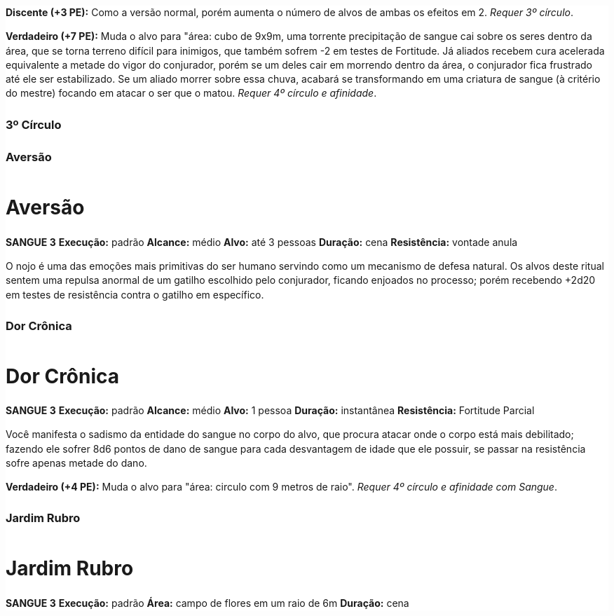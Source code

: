 **Discente (+3 PE):** Como a versão normal, porém aumenta o número de alvos de ambas os efeitos em 2.  _Requer 3º círculo_.

**Verdadeiro (+7 PE):**  Muda o alvo para "área: cubo de 9x9m, uma torrente precipitação de sangue cai sobre os seres dentro da área, que se torna terreno difícil para inimigos, que também sofrem -2 em testes de Fortitude. Já aliados recebem cura acelerada equivalente a metade do vigor do conjurador, porém se um deles cair em morrendo dentro da área, o conjurador fica frustrado até ele ser estabilizado. Se um aliado morrer sobre essa chuva, acabará se transformando em uma criatura de sangue (à critério do mestre) focando em atacar o ser que o matou.  _Requer 4º círculo e afinidade_.

### 3º Círculo

### Aversão

# Aversão

**SANGUE 3**
**Execução:** padrão
**Alcance:** médio
**Alvo:** até 3 pessoas
**Duração:** cena
**Resistência:** vontade anula

O nojo é uma das emoções mais primitivas do ser humano servindo como um mecanismo de defesa natural. Os alvos deste ritual sentem uma repulsa anormal de um gatilho escolhido pelo conjurador, ficando enjoados no processo; porém recebendo +2d20 em testes de resistência contra o gatilho em específico.

### Dor Crônica

# Dor Crônica

**SANGUE 3**
**Execução:** padrão
**Alcance:** médio
**Alvo:** 1 pessoa
**Duração:** instantânea
**Resistência:** Fortitude Parcial

Você manifesta o sadismo da entidade do sangue no corpo do alvo, que procura atacar onde o corpo está mais debilitado; fazendo ele sofrer 8d6 pontos de dano de sangue para cada desvantagem de idade que ele possuir, se passar na resistência sofre apenas metade do dano.

**Verdadeiro (+4 PE):**  Muda o alvo para "área: circulo com 9 metros de raio". _Requer 4º círculo e afinidade com Sangue_.

### Jardim Rubro

# Jardim Rubro

**SANGUE 3**
**Execução:** padrão
**Área:** campo de flores em um raio de 6m
**Duração:** cena
